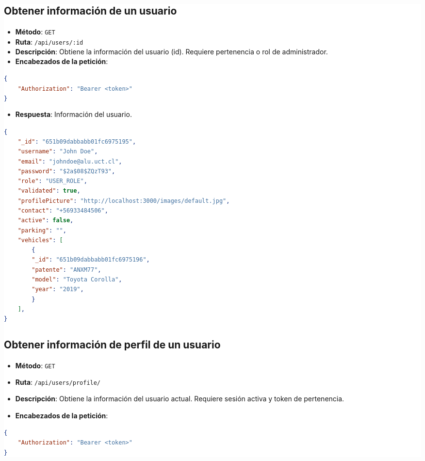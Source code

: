 ## Obtener información de un usuario

-   **Método**: `GET`
-   **Ruta**: `/api/users/:id`
-   **Descripción**: Obtiene la información del usuario (id). Requiere pertenencia o rol de administrador.
- **Encabezados de la petición**:

```json
{
    "Authorization": "Bearer <token>"
}
```

- **Respuesta**: Información del usuario.

```json
{
	"_id": "651b09dabbabb01fc6975195",
	"username": "John Doe",
	"email": "johndoe@alu.uct.cl",
	"password": "$2a$08$ZQzT93",
	"role": "USER_ROLE",
	"validated": true,
	"profilePicture": "http://localhost:3000/images/default.jpg",
	"contact": "+56933484506",
	"active": false,
	"parking": "",
	"vehicles": [
		{
		"_id": "651b09dabbabb01fc6975196",
		"patente": "ANXM77",
		"model": "Toyota Corolla",
		"year": "2019",
		}
  	],
}

```

## Obtener información de perfil de un usuario

-   **Método**: `GET`
-   **Ruta**: `/api/users/profile/`
-   **Descripción**: Obtiene la información del usuario actual. Requiere sesión activa y token de pertenencia.

- **Encabezados de la petición**:

```json
{
    "Authorization": "Bearer <token>"
}
```
